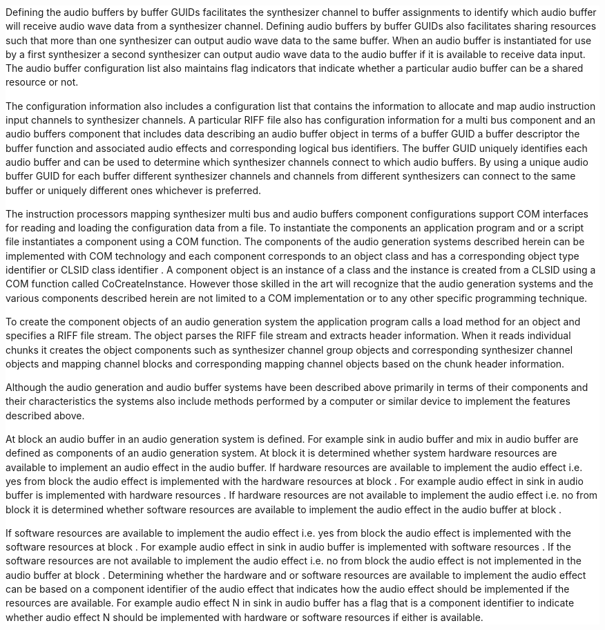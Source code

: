 Defining the audio buffers by buffer GUIDs facilitates the synthesizer channel to buffer assignments to identify which audio buffer will receive audio wave data from a synthesizer channel. Defining audio buffers by buffer GUIDs also facilitates sharing resources such that more than one synthesizer can output audio wave data to the same buffer. When an audio buffer is instantiated for use by a first synthesizer a second synthesizer can output audio wave data to the audio buffer if it is available to receive data input. The audio buffer configuration list also maintains flag indicators that indicate whether a particular audio buffer can be a shared resource or not.

The configuration information also includes a configuration list that contains the information to allocate and map audio instruction input channels to synthesizer channels. A particular RIFF file also has configuration information for a multi bus component and an audio buffers component that includes data describing an audio buffer object in terms of a buffer GUID a buffer descriptor the buffer function and associated audio effects and corresponding logical bus identifiers. The buffer GUID uniquely identifies each audio buffer and can be used to determine which synthesizer channels connect to which audio buffers. By using a unique audio buffer GUID for each buffer different synthesizer channels and channels from different synthesizers can connect to the same buffer or uniquely different ones whichever is preferred.

The instruction processors mapping synthesizer multi bus and audio buffers component configurations support COM interfaces for reading and loading the configuration data from a file. To instantiate the components an application program and or a script file instantiates a component using a COM function. The components of the audio generation systems described herein can be implemented with COM technology and each component corresponds to an object class and has a corresponding object type identifier or CLSID class identifier . A component object is an instance of a class and the instance is created from a CLSID using a COM function called CoCreateInstance. However those skilled in the art will recognize that the audio generation systems and the various components described herein are not limited to a COM implementation or to any other specific programming technique.

To create the component objects of an audio generation system the application program calls a load method for an object and specifies a RIFF file stream. The object parses the RIFF file stream and extracts header information. When it reads individual chunks it creates the object components such as synthesizer channel group objects and corresponding synthesizer channel objects and mapping channel blocks and corresponding mapping channel objects based on the chunk header information.

Although the audio generation and audio buffer systems have been described above primarily in terms of their components and their characteristics the systems also include methods performed by a computer or similar device to implement the features described above.

At block an audio buffer in an audio generation system is defined. For example sink in audio buffer and mix in audio buffer are defined as components of an audio generation system. At block it is determined whether system hardware resources are available to implement an audio effect in the audio buffer. If hardware resources are available to implement the audio effect i.e. yes from block the audio effect is implemented with the hardware resources at block . For example audio effect in sink in audio buffer is implemented with hardware resources . If hardware resources are not available to implement the audio effect i.e. no from block it is determined whether software resources are available to implement the audio effect in the audio buffer at block .

If software resources are available to implement the audio effect i.e. yes from block the audio effect is implemented with the software resources at block . For example audio effect in sink in audio buffer is implemented with software resources . If the software resources are not available to implement the audio effect i.e. no from block the audio effect is not implemented in the audio buffer at block . Determining whether the hardware and or software resources are available to implement the audio effect can be based on a component identifier of the audio effect that indicates how the audio effect should be implemented if the resources are available. For example audio effect N in sink in audio buffer has a flag that is a component identifier to indicate whether audio effect N should be implemented with hardware or software resources if either is available.
